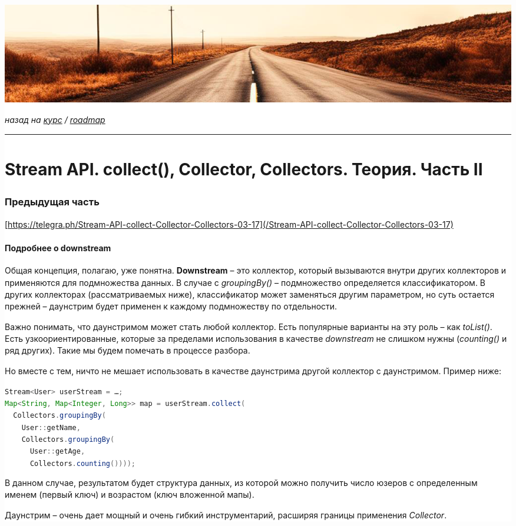 ![](../../common_files/header.png)

*назад на [курс](../../course.md) / [roadmap](../../roadmap.md)*

***

   

Stream API. collect(), Collector, Collectors. Теория. Часть II
==============================================================

### Предыдущая часть

[https://telegra.ph/Stream-API-collect-Collector-Collectors-03-17](/Stream-API-collect-Collector-Collectors-03-17)

  

#### Подробнее о downstream

Общая концепция, полагаю, уже понятна. **Downstream** – это коллектор, который вызываются внутри других коллекторов и применяются для подмножества данных. В случае с _groupingBy()_ – подмножество определяется классификатором. В других коллекторах (рассматриваемых ниже), классификатор может заменяться другим параметром, но суть остается прежней – даунстрим будет применен к каждому подмножеству по отдельности.

Важно понимать, что даунстримом может стать любой коллектор. Есть популярные варианты на эту роль – как _toList()_. Есть узкоориентированные, которые за пределами использования в качестве _downstream_ не слишком нужны (_counting()_ и ряд других). Такие мы будем помечать в процессе разбора.

Но вместе с тем, ничто не мешает использовать в качестве даунстрима другой коллектор с даунстримом. Пример ниже:

```java
Stream<User> userStream = …;
Map<String, Map<Integer, Long>> map = userStream.collect(
  Collectors.groupingBy(
    User::getName,
    Collectors.groupingBy(
      User::getAge,
      Collectors.counting())));
```

В данном случае, результатом будет структура данных, из которой можно получить число юзеров с определенным именем (первый ключ) и возрастом (ключ вложенной мапы).

Даунстрим – очень дает мощный и очень гибкий инструментарий, расширяя границы применения _Collector_.
